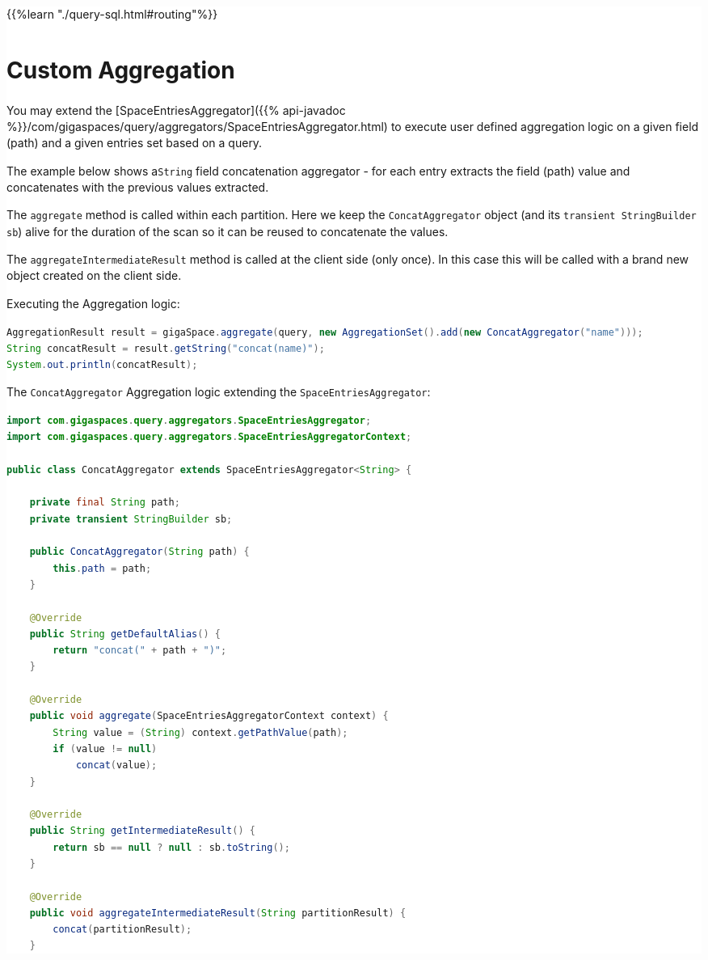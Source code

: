 
{{%learn "./query-sql.html#routing"%}}

# Custom Aggregation


You may extend the [SpaceEntriesAggregator]({{% api-javadoc %}}/com/gigaspaces/query/aggregators/SpaceEntriesAggregator.html) to execute user defined aggregation logic on a given field (path) and a given entries set based on a query.

The example below shows a`String` field concatenation aggregator - for each entry extracts the field (path) value and concatenates with the previous values extracted.

The `aggregate` method is called within each partition. Here we keep the `ConcatAggregator` object (and its `transient StringBuilder sb`) alive for the duration of the scan so it can be reused to concatenate the values.

The `aggregateIntermediateResult` method is called at the client side (only once). In this case this will be called with a brand new object created on the client side.

Executing the Aggregation logic:


```java
AggregationResult result = gigaSpace.aggregate(query, new AggregationSet().add(new ConcatAggregator("name")));
String concatResult = result.getString("concat(name)");
System.out.println(concatResult);
```

The `ConcatAggregator` Aggregation logic extending the `SpaceEntriesAggregator`:


```java
import com.gigaspaces.query.aggregators.SpaceEntriesAggregator;
import com.gigaspaces.query.aggregators.SpaceEntriesAggregatorContext;

public class ConcatAggregator extends SpaceEntriesAggregator<String> {

    private final String path;
    private transient StringBuilder sb;

    public ConcatAggregator(String path) {
        this.path = path;
    }

    @Override
    public String getDefaultAlias() {
        return "concat(" + path + ")";
    }

    @Override
    public void aggregate(SpaceEntriesAggregatorContext context) {
        String value = (String) context.getPathValue(path);
        if (value != null)
            concat(value);
    }

    @Override
    public String getIntermediateResult() {
        return sb == null ? null : sb.toString();
    }

    @Override
    public void aggregateIntermediateResult(String partitionResult) {
        concat(partitionResult);
    }

```
